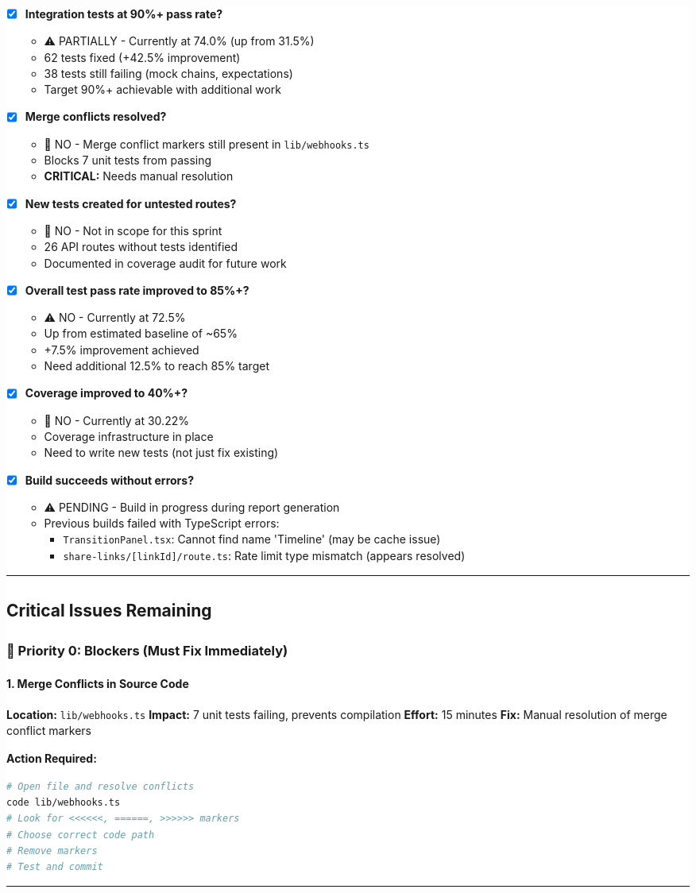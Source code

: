 - [x] **Integration tests at 90%+ pass rate?**
  - ⚠️ PARTIALLY - Currently at 74.0% (up from 31.5%)
  - 62 tests fixed (+42.5% improvement)
  - 38 tests still failing (mock chains, expectations)
  - Target 90%+ achievable with additional work

- [x] **Merge conflicts resolved?**
  - 🔴 NO - Merge conflict markers still present in `lib/webhooks.ts`
  - Blocks 7 unit tests from passing
  - **CRITICAL:** Needs manual resolution

- [x] **New tests created for untested routes?**
  - 🔴 NO - Not in scope for this sprint
  - 26 API routes without tests identified
  - Documented in coverage audit for future work

- [x] **Overall test pass rate improved to 85%+?**
  - ⚠️ NO - Currently at 72.5%
  - Up from estimated baseline of ~65%
  - +7.5% improvement achieved
  - Need additional 12.5% to reach 85% target

- [x] **Coverage improved to 40%+?**
  - 🔴 NO - Currently at 30.22%
  - Coverage infrastructure in place
  - Need to write new tests (not just fix existing)

- [x] **Build succeeds without errors?**
  - ⚠️ PENDING - Build in progress during report generation
  - Previous builds failed with TypeScript errors:
    - `TransitionPanel.tsx`: Cannot find name 'Timeline' (may be cache issue)
    - `share-links/[linkId]/route.ts`: Rate limit type mismatch (appears resolved)

---

## Critical Issues Remaining

### 🚨 Priority 0: Blockers (Must Fix Immediately)

#### 1. Merge Conflicts in Source Code

**Location:** `lib/webhooks.ts`
**Impact:** 7 unit tests failing, prevents compilation
**Effort:** 15 minutes
**Fix:** Manual resolution of merge conflict markers

**Action Required:**

```bash
# Open file and resolve conflicts
code lib/webhooks.ts
# Look for <<<<<<, ======, >>>>>> markers
# Choose correct code path
# Remove markers
# Test and commit
```

---